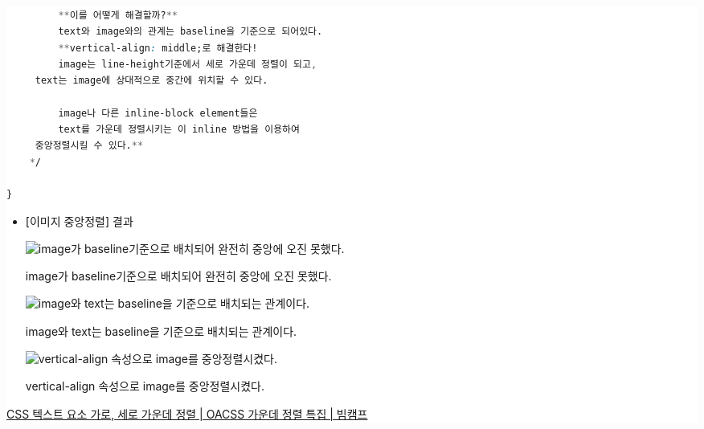 ```css
		 **이를 어떻게 해결할까?**
		 text와 image와의 관계는 baseline을 기준으로 되어있다.
		 **vertical-align: middle;로 해결한다!
		 image는 line-height기준에서 세로 가운데 정렬이 되고, 
     text는 image에 상대적으로 중간에 위치할 수 있다.

		 image나 다른 inline-block element들은
		 text를 가운데 정렬시키는 이 inline 방법을 이용하여
     중앙정렬시킬 수 있다.**
	*/

}

```

- [이미지 중앙정렬] 결과
    
    ![image가 baseline기준으로 배치되어 
    완전히 중앙에 오진 못했다.](https://s3-us-west-2.amazonaws.com/secure.notion-static.com/5276fda3-6a22-422d-8874-61eb00506bac/이미지_중앙정렬.png)
    
    image가 baseline기준으로 배치되어 
    완전히 중앙에 오진 못했다.
    
    ![image와 text는 baseline을 기준으로 
    배치되는 관계이다.](https://s3-us-west-2.amazonaws.com/secure.notion-static.com/743346ee-9797-4db2-a5b6-6e2ab658ee5c/이미지와_텍스트는_베이스라인_관계.png)
    
    image와 text는 baseline을 기준으로 
    배치되는 관계이다.
    
    ![vertical-align 속성으로 image를 
    중앙정렬시켰다.](https://s3-us-west-2.amazonaws.com/secure.notion-static.com/edcd507d-95aa-4ad3-add3-d595e8e7df09/vertical-align.png)
    
    vertical-align 속성으로 image를 
    중앙정렬시켰다.
    

[CSS 텍스트 요소 가로, 세로 가운데 정렬 | OACSS 가운데 정렬 특집 | 빔캠프](https://www.youtube.com/watch?v=PEYt17TlTQk&t=456s)